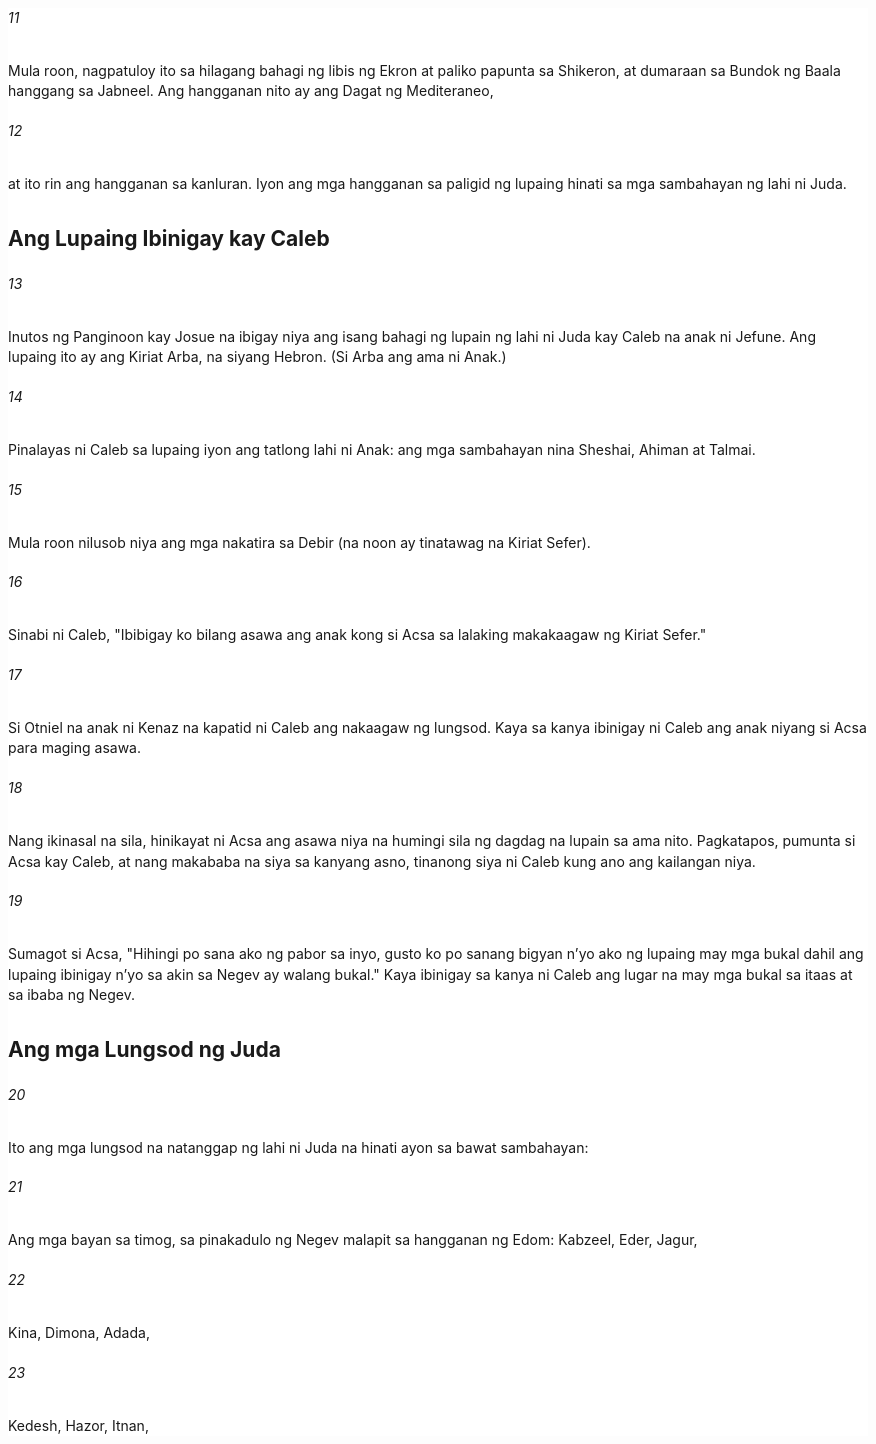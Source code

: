 ###### 11
Mula roon, nagpatuloy ito sa hilagang bahagi ng libis ng Ekron at paliko papunta sa Shikeron, at dumaraan sa Bundok ng Baala hanggang sa Jabneel. Ang hangganan nito ay ang Dagat ng Mediteraneo, 

###### 12
at ito rin ang hangganan sa kanluran. Iyon ang mga hangganan sa paligid ng lupaing hinati sa mga sambahayan ng lahi ni Juda.

## Ang Lupaing Ibinigay kay Caleb 

###### 13
Inutos ng Panginoon kay Josue na ibigay niya ang isang bahagi ng lupain ng lahi ni Juda kay Caleb na anak ni Jefune. Ang lupaing ito ay ang Kiriat Arba, na siyang Hebron. (Si Arba ang ama ni Anak.) 

###### 14
Pinalayas ni Caleb sa lupaing iyon ang tatlong lahi ni Anak: ang mga sambahayan nina Sheshai, Ahiman at Talmai. 

###### 15
Mula roon nilusob niya ang mga nakatira sa Debir (na noon ay tinatawag na Kiriat Sefer). 

###### 16
Sinabi ni Caleb, "Ibibigay ko bilang asawa ang anak kong si Acsa sa lalaking makakaagaw ng Kiriat Sefer." 

###### 17
Si Otniel na anak ni Kenaz na kapatid ni Caleb ang nakaagaw ng lungsod. Kaya sa kanya ibinigay ni Caleb ang anak niyang si Acsa para maging asawa. 

###### 18
Nang ikinasal na sila, hinikayat ni Acsa ang asawa niya na humingi sila ng dagdag na lupain sa ama nito. Pagkatapos, pumunta si Acsa kay Caleb, at nang makababa na siya sa kanyang asno, tinanong siya ni Caleb kung ano ang kailangan niya. 

###### 19
Sumagot si Acsa, "Hihingi po sana ako ng pabor sa inyo, gusto ko po sanang bigyan nʼyo ako ng lupaing may mga bukal dahil ang lupaing ibinigay nʼyo sa akin sa Negev ay walang bukal." Kaya ibinigay sa kanya ni Caleb ang lugar na may mga bukal sa itaas at sa ibaba ng Negev.

## Ang mga Lungsod ng Juda 

###### 20
Ito ang mga lungsod na natanggap ng lahi ni Juda na hinati ayon sa bawat sambahayan: 

###### 21
Ang mga bayan sa timog, sa pinakadulo ng Negev malapit sa hangganan ng Edom: Kabzeel, Eder, Jagur, 

###### 22
Kina, Dimona, Adada, 

###### 23
Kedesh, Hazor, Itnan, 
